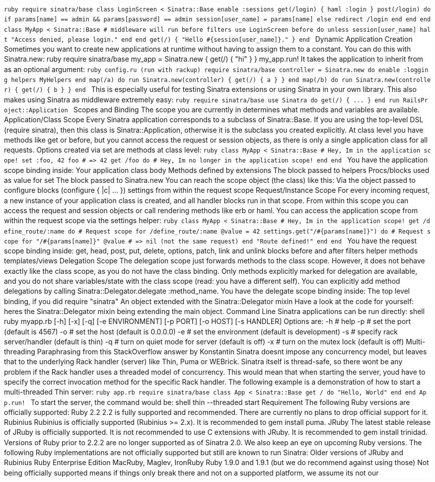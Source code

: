 ```ruby require sinatra/base class LoginScreen < Sinatra::Base enable :sessions get(/login) { haml :login } post(/login) do if params[name] == admin && params[password] == admin session[user_name] = params[name] else redirect /login end end end class MyApp < Sinatra::Base # middleware will run before filters use LoginScreen before do unless session[user_name] halt "Access denied, please login." end end get(/) { "Hello #{session[user_name]}." } end ``` Dynamic Application Creation Sometimes you want to create new applications at runtime without having to assign them to a constant. You can do this with Sinatra.new: ruby require sinatra/base my_app = Sinatra.new { get(/) { "hi" } } my_app.run! It takes the application to inherit from as an optional argument: ```ruby config.ru (run with rackup) require sinatra/base controller = Sinatra.new do enable :logging helpers MyHelpers end map(/a) do run Sinatra.new(controller) { get(/) { a } } end map(/b) do run Sinatra.new(controller) { get(/) { b } } end ``` This is especially useful for testing Sinatra extensions or using Sinatra in your own library. This also makes using Sinatra as middleware extremely easy: ```ruby require sinatra/base use Sinatra do get(/) { ... } end run RailsProject::Application ``` Scopes and Binding The scope you are currently in determines what methods and variables are available. Application/Class Scope Every Sinatra application corresponds to a subclass of Sinatra::Base. If you are using the top-level DSL (require sinatra), then this class is Sinatra::Application, otherwise it is the subclass you created explicitly. At class level you have methods like get or before, but you cannot access the request or session objects, as there is only a single application class for all requests. Options created via set are methods at class level: ```ruby class MyApp < Sinatra::Base # Hey, Im in the application scope! set :foo, 42 foo # => 42 get /foo do # Hey, Im no longer in the application scope! end end ``` You have the application scope binding inside: Your application class body Methods defined by extensions The block passed to helpers Procs/blocks used as value for set The block passed to Sinatra.new You can reach the scope object (the class) like this: Via the object passed to configure blocks (configure { |c| ... }) settings from within the request scope Request/Instance Scope For every incoming request, a new instance of your application class is created, and all handler blocks run in that scope. From within this scope you can access the request and session objects or call rendering methods like erb or haml. You can access the application scope from within the request scope via the settings helper: ```ruby class MyApp < Sinatra::Base # Hey, Im in the application scope! get /define_route/:name do # Request scope for /define_route/:name @value = 42 settings.get("/#{params[name]}") do # Request scope for "/#{params[name]}" @value # => nil (not the same request) end "Route defined!" end end ``` You have the request scope binding inside: get, head, post, put, delete, options, patch, link and unlink blocks before and after filters helper methods templates/views Delegation Scope The delegation scope just forwards methods to the class scope. However, it does not behave exactly like the class scope, as you do not have the class binding. Only methods explicitly marked for delegation are available, and you do not share variables/state with the class scope (read: you have a different self). You can explicitly add method delegations by calling Sinatra::Delegator.delegate :method_name. You have the delegate scope binding inside: The top level binding, if you did require "sinatra" An object extended with the Sinatra::Delegator mixin Have a look at the code for yourself: heres the Sinatra::Delegator mixin being extending the main object. Command Line Sinatra applications can be run directly: shell ruby myapp.rb [-h] [-x] [-q] [-e ENVIRONMENT] [-p PORT] [-o HOST] [-s HANDLER] Options are: -h # help -p # set the port (default is 4567) -o # set the host (default is 0.0.0.0) -e # set the environment (default is development) -s # specify rack server/handler (default is thin) -q # turn on quiet mode for server (default is off) -x # turn on the mutex lock (default is off) Multi-threading Paraphrasing from this StackOverflow answer by Konstantin Sinatra doesnt impose any concurrency model, but leaves that to the underlying Rack handler (server) like Thin, Puma or WEBrick. Sinatra itself is thread-safe, so there wont be any problem if the Rack handler uses a threaded model of concurrency. This would mean that when starting the server, youd have to specify the correct invocation method for the specific Rack handler. The following example is a demonstration of how to start a multi-threaded Thin server: ```ruby app.rb require sinatra/base class App < Sinatra::Base get / do "Hello, World" end end App.run! ``` To start the server, the command would be: shell thin --threaded start Requirement The following Ruby versions are officially supported: Ruby 2.2 2.2 is fully supported and recommended. There are currently no plans to drop official support for it. Rubinius Rubinius is officially supported (Rubinius >= 2.x). It is recommended to gem install puma. JRuby The latest stable release of JRuby is officially supported. It is not recommended to use C extensions with JRuby. It is recommended to gem install trinidad. Versions of Ruby prior to 2.2.2 are no longer supported as of Sinatra 2.0. We also keep an eye on upcoming Ruby versions. The following Ruby implementations are not officially supported but still are known to run Sinatra: Older versions of JRuby and Rubinius Ruby Enterprise Edition MacRuby, Maglev, IronRuby Ruby 1.9.0 and 1.9.1 (but we do recommend against using those) Not being officially supported means if things only break there and not on a supported platform, we assume its not our